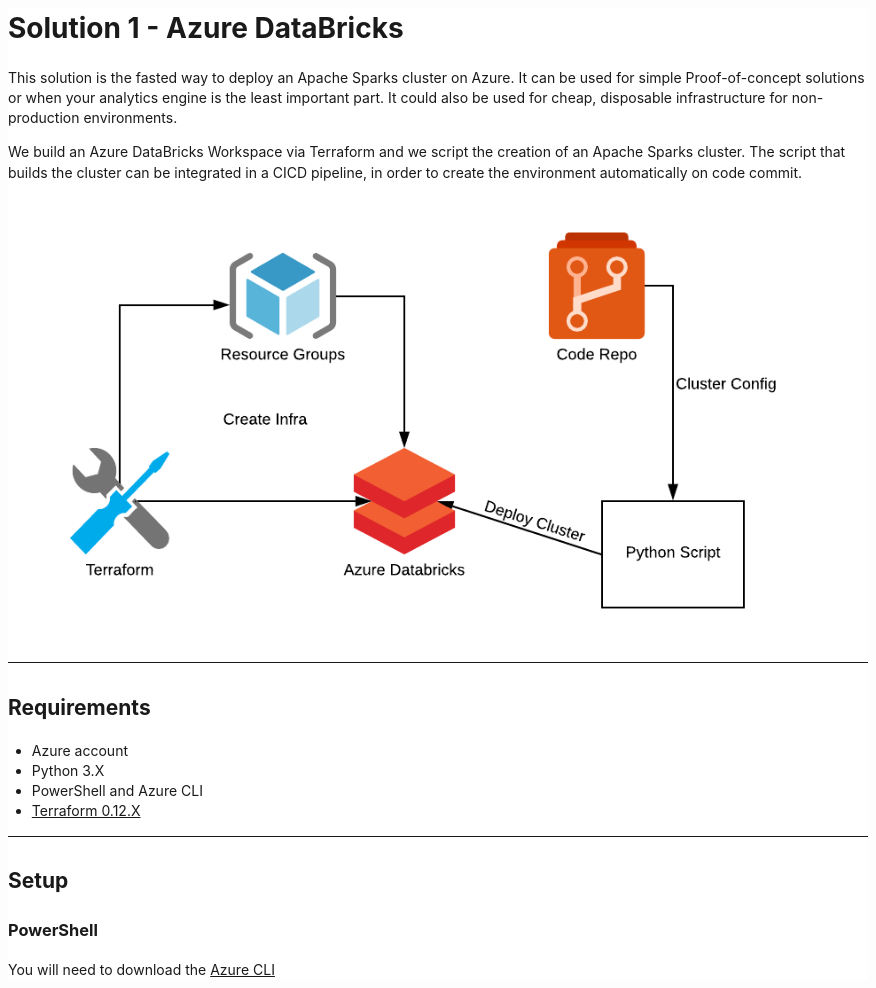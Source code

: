 # Solution 1 - Azure DataBricks

This solution is the fasted way to deploy an Apache Sparks cluster on Azure. It can be used for simple Proof-of-concept solutions or when your analytics engine is the least important part. It could also be used for cheap, disposable infrastructure for non-production environments.

We build an Azure DataBricks Workspace via Terraform and we script the creation of an Apache Sparks cluster. The script that builds the cluster can be integrated in a CICD pipeline, in order to create the environment automatically on code commit.

![Solution Diagram](imgs/solution_diagram.png "Solution Diagram")

---

## Requirements

* Azure account
* Python 3.X
* PowerShell and Azure CLI
* [Terraform 0.12.X](https://www.terraform.io/)

---

## Setup

### PowerShell

You will need to download the [Azure CLI](https://docs.microsoft.com/en-us/cli/azure/install-azure-cli?view=azure-cli-latest)
